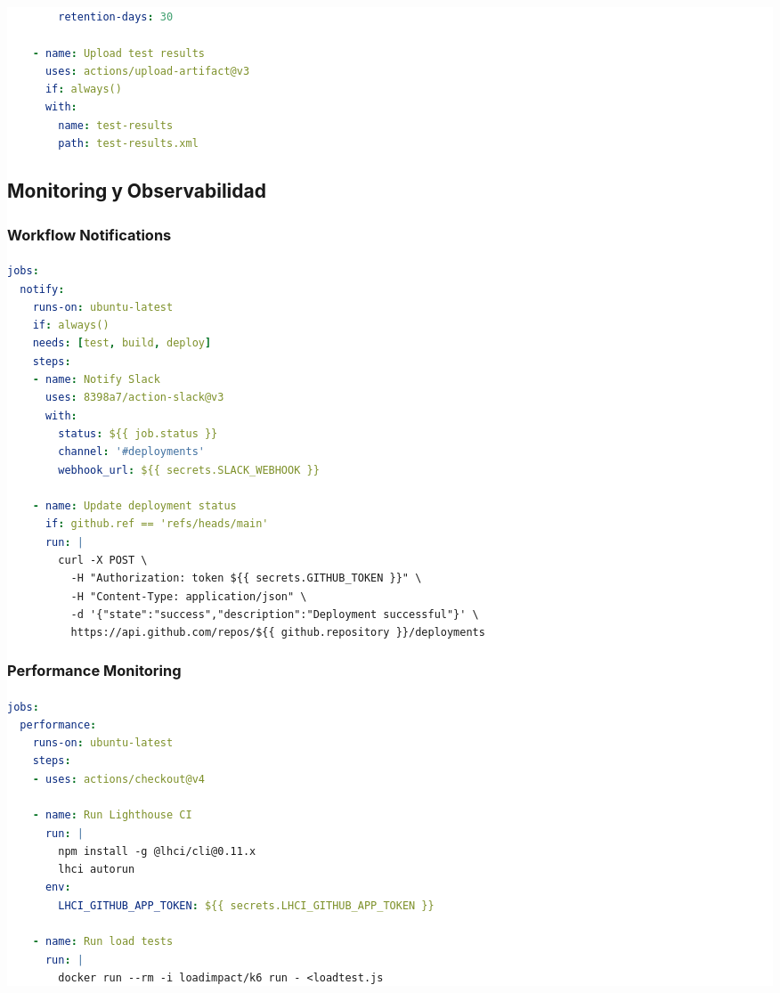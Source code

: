 ```yaml
        retention-days: 30
        
    - name: Upload test results
      uses: actions/upload-artifact@v3
      if: always()
      with:
        name: test-results
        path: test-results.xml
```

## Monitoring y Observabilidad

### Workflow Notifications

```yaml
jobs:
  notify:
    runs-on: ubuntu-latest
    if: always()
    needs: [test, build, deploy]
    steps:
    - name: Notify Slack
      uses: 8398a7/action-slack@v3
      with:
        status: ${{ job.status }}
        channel: '#deployments'
        webhook_url: ${{ secrets.SLACK_WEBHOOK }}
        
    - name: Update deployment status
      if: github.ref == 'refs/heads/main'
      run: |
        curl -X POST \
          -H "Authorization: token ${{ secrets.GITHUB_TOKEN }}" \
          -H "Content-Type: application/json" \
          -d '{"state":"success","description":"Deployment successful"}' \
          https://api.github.com/repos/${{ github.repository }}/deployments
```

### Performance Monitoring

```yaml
jobs:
  performance:
    runs-on: ubuntu-latest
    steps:
    - uses: actions/checkout@v4
    
    - name: Run Lighthouse CI
      run: |
        npm install -g @lhci/cli@0.11.x
        lhci autorun
      env:
        LHCI_GITHUB_APP_TOKEN: ${{ secrets.LHCI_GITHUB_APP_TOKEN }}
        
    - name: Run load tests
      run: |
        docker run --rm -i loadimpact/k6 run - <loadtest.js
```
